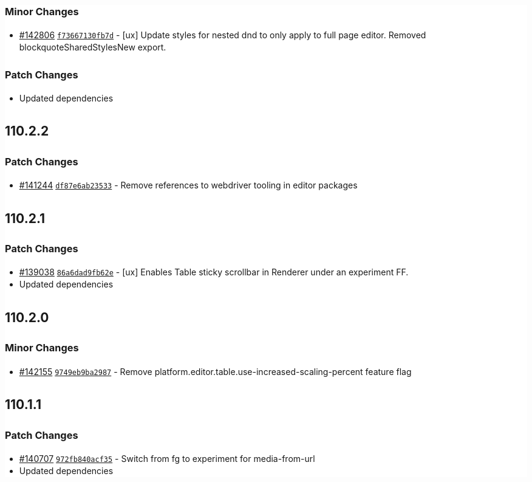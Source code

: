 ### Minor Changes

- [#142806](https://stash.atlassian.com/projects/CONFCLOUD/repos/confluence-frontend/pull-requests/142806)
  [`f73667130fb7d`](https://stash.atlassian.com/projects/CONFCLOUD/repos/confluence-frontend/commits/f73667130fb7d) -
  [ux] Update styles for nested dnd to only apply to full page editor. Removed
  blockquoteSharedStylesNew export.

### Patch Changes

- Updated dependencies

## 110.2.2

### Patch Changes

- [#141244](https://stash.atlassian.com/projects/CONFCLOUD/repos/confluence-frontend/pull-requests/141244)
  [`df87e6ab23533`](https://stash.atlassian.com/projects/CONFCLOUD/repos/confluence-frontend/commits/df87e6ab23533) -
  Remove references to webdriver tooling in editor packages

## 110.2.1

### Patch Changes

- [#139038](https://stash.atlassian.com/projects/CONFCLOUD/repos/confluence-frontend/pull-requests/139038)
  [`86a6dad9fb62e`](https://stash.atlassian.com/projects/CONFCLOUD/repos/confluence-frontend/commits/86a6dad9fb62e) -
  [ux] Enables Table sticky scrollbar in Renderer under an experiment FF.
- Updated dependencies

## 110.2.0

### Minor Changes

- [#142155](https://stash.atlassian.com/projects/CONFCLOUD/repos/confluence-frontend/pull-requests/142155)
  [`9749eb9ba2987`](https://stash.atlassian.com/projects/CONFCLOUD/repos/confluence-frontend/commits/9749eb9ba2987) -
  Remove platform.editor.table.use-increased-scaling-percent feature flag

## 110.1.1

### Patch Changes

- [#140707](https://stash.atlassian.com/projects/CONFCLOUD/repos/confluence-frontend/pull-requests/140707)
  [`972fb840acf35`](https://stash.atlassian.com/projects/CONFCLOUD/repos/confluence-frontend/commits/972fb840acf35) -
  Switch from fg to experiment for media-from-url
- Updated dependencies
